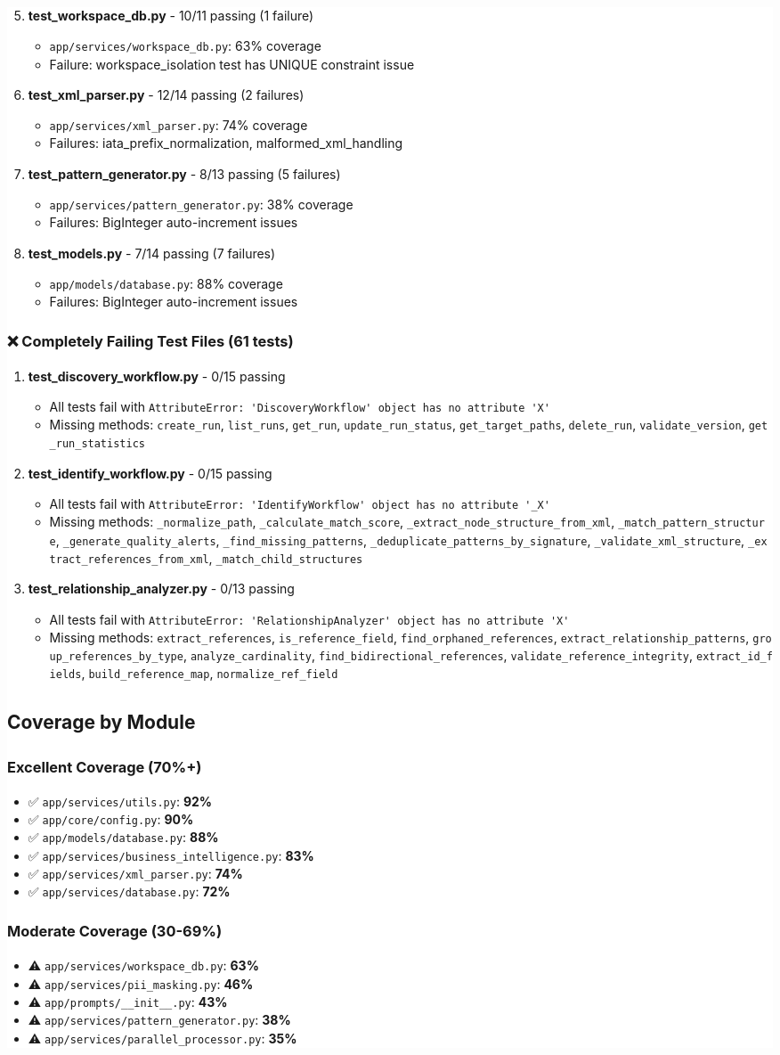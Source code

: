 5. **test_workspace_db.py** - 10/11 passing (1 failure)
   - `app/services/workspace_db.py`: 63% coverage
   - Failure: workspace_isolation test has UNIQUE constraint issue

6. **test_xml_parser.py** - 12/14 passing (2 failures)
   - `app/services/xml_parser.py`: 74% coverage
   - Failures: iata_prefix_normalization, malformed_xml_handling

7. **test_pattern_generator.py** - 8/13 passing (5 failures)
   - `app/services/pattern_generator.py`: 38% coverage
   - Failures: BigInteger auto-increment issues

8. **test_models.py** - 7/14 passing (7 failures)
   - `app/models/database.py`: 88% coverage
   - Failures: BigInteger auto-increment issues

### ❌ Completely Failing Test Files (61 tests)

1. **test_discovery_workflow.py** - 0/15 passing
   - All tests fail with `AttributeError: 'DiscoveryWorkflow' object has no attribute 'X'`
   - Missing methods: `create_run`, `list_runs`, `get_run`, `update_run_status`, `get_target_paths`, `delete_run`, `validate_version`, `get_run_statistics`

2. **test_identify_workflow.py** - 0/15 passing
   - All tests fail with `AttributeError: 'IdentifyWorkflow' object has no attribute '_X'`
   - Missing methods: `_normalize_path`, `_calculate_match_score`, `_extract_node_structure_from_xml`, `_match_pattern_structure`, `_generate_quality_alerts`, `_find_missing_patterns`, `_deduplicate_patterns_by_signature`, `_validate_xml_structure`, `_extract_references_from_xml`, `_match_child_structures`

3. **test_relationship_analyzer.py** - 0/13 passing
   - All tests fail with `AttributeError: 'RelationshipAnalyzer' object has no attribute 'X'`
   - Missing methods: `extract_references`, `is_reference_field`, `find_orphaned_references`, `extract_relationship_patterns`, `group_references_by_type`, `analyze_cardinality`, `find_bidirectional_references`, `validate_reference_integrity`, `extract_id_fields`, `build_reference_map`, `normalize_ref_field`

## Coverage by Module

### Excellent Coverage (70%+)
- ✅ `app/services/utils.py`: **92%**
- ✅ `app/core/config.py`: **90%**
- ✅ `app/models/database.py`: **88%**
- ✅ `app/services/business_intelligence.py`: **83%**
- ✅ `app/services/xml_parser.py`: **74%**
- ✅ `app/services/database.py`: **72%**

### Moderate Coverage (30-69%)
- ⚠️ `app/services/workspace_db.py`: **63%**
- ⚠️ `app/services/pii_masking.py`: **46%**
- ⚠️ `app/prompts/__init__.py`: **43%**
- ⚠️ `app/services/pattern_generator.py`: **38%**
- ⚠️ `app/services/parallel_processor.py`: **35%**

